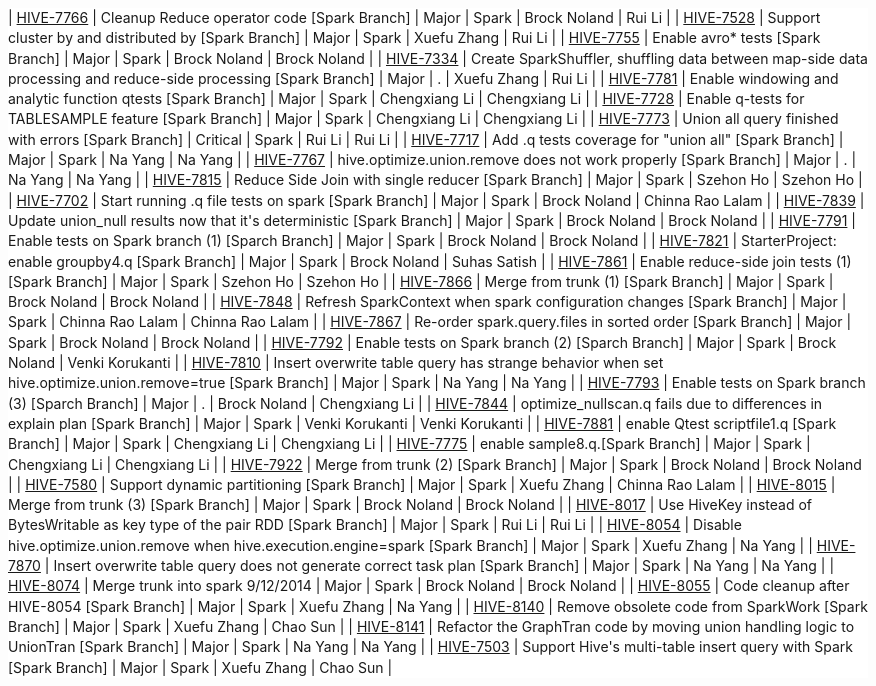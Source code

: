 | [HIVE-7766](https://issues.apache.org/jira/browse/HIVE-7766) | Cleanup Reduce operator code [Spark Branch] |  Major | Spark | Brock Noland | Rui Li |
| [HIVE-7528](https://issues.apache.org/jira/browse/HIVE-7528) | Support cluster by and distributed by [Spark Branch] |  Major | Spark | Xuefu Zhang | Rui Li |
| [HIVE-7755](https://issues.apache.org/jira/browse/HIVE-7755) | Enable avro\* tests [Spark Branch] |  Major | Spark | Brock Noland | Brock Noland |
| [HIVE-7334](https://issues.apache.org/jira/browse/HIVE-7334) | Create SparkShuffler, shuffling data between map-side data processing and reduce-side processing [Spark Branch] |  Major | . | Xuefu Zhang | Rui Li |
| [HIVE-7781](https://issues.apache.org/jira/browse/HIVE-7781) | Enable windowing and analytic function qtests [Spark Branch] |  Major | Spark | Chengxiang Li | Chengxiang Li |
| [HIVE-7728](https://issues.apache.org/jira/browse/HIVE-7728) | Enable q-tests for TABLESAMPLE feature  [Spark Branch] |  Major | Spark | Chengxiang Li | Chengxiang Li |
| [HIVE-7773](https://issues.apache.org/jira/browse/HIVE-7773) | Union all query finished with errors [Spark Branch] |  Critical | Spark | Rui Li | Rui Li |
| [HIVE-7717](https://issues.apache.org/jira/browse/HIVE-7717) | Add .q tests coverage for "union all" [Spark Branch] |  Major | Spark | Na Yang | Na Yang |
| [HIVE-7767](https://issues.apache.org/jira/browse/HIVE-7767) | hive.optimize.union.remove does not work properly [Spark Branch] |  Major | . | Na Yang | Na Yang |
| [HIVE-7815](https://issues.apache.org/jira/browse/HIVE-7815) | Reduce Side Join with single reducer [Spark Branch] |  Major | Spark | Szehon Ho | Szehon Ho |
| [HIVE-7702](https://issues.apache.org/jira/browse/HIVE-7702) | Start running .q file tests on spark [Spark Branch] |  Major | Spark | Brock Noland | Chinna Rao Lalam |
| [HIVE-7839](https://issues.apache.org/jira/browse/HIVE-7839) | Update union\_null results now that it\'s deterministic [Spark Branch] |  Major | Spark | Brock Noland | Brock Noland |
| [HIVE-7791](https://issues.apache.org/jira/browse/HIVE-7791) | Enable tests on Spark branch (1) [Sparch Branch] |  Major | Spark | Brock Noland | Brock Noland |
| [HIVE-7821](https://issues.apache.org/jira/browse/HIVE-7821) | StarterProject: enable groupby4.q [Spark Branch] |  Major | Spark | Brock Noland | Suhas Satish |
| [HIVE-7861](https://issues.apache.org/jira/browse/HIVE-7861) | Enable reduce-side join tests (1) [Spark Branch] |  Major | Spark | Szehon Ho | Szehon Ho |
| [HIVE-7866](https://issues.apache.org/jira/browse/HIVE-7866) | Merge from trunk (1) [Spark Branch] |  Major | Spark | Brock Noland | Brock Noland |
| [HIVE-7848](https://issues.apache.org/jira/browse/HIVE-7848) | Refresh SparkContext when spark configuration changes [Spark Branch] |  Major | Spark | Chinna Rao Lalam | Chinna Rao Lalam |
| [HIVE-7867](https://issues.apache.org/jira/browse/HIVE-7867) | Re-order spark.query.files in sorted order [Spark Branch] |  Major | Spark | Brock Noland | Brock Noland |
| [HIVE-7792](https://issues.apache.org/jira/browse/HIVE-7792) | Enable tests on Spark branch (2) [Sparch Branch] |  Major | Spark | Brock Noland | Venki Korukanti |
| [HIVE-7810](https://issues.apache.org/jira/browse/HIVE-7810) | Insert overwrite table query has strange behavior when set hive.optimize.union.remove=true [Spark Branch] |  Major | Spark | Na Yang | Na Yang |
| [HIVE-7793](https://issues.apache.org/jira/browse/HIVE-7793) | Enable tests on Spark branch (3) [Sparch Branch] |  Major | . | Brock Noland | Chengxiang Li |
| [HIVE-7844](https://issues.apache.org/jira/browse/HIVE-7844) | optimize\_nullscan.q fails due to differences in explain plan [Spark Branch] |  Major | Spark | Venki Korukanti | Venki Korukanti |
| [HIVE-7881](https://issues.apache.org/jira/browse/HIVE-7881) | enable Qtest scriptfile1.q [Spark Branch] |  Major | Spark | Chengxiang Li | Chengxiang Li |
| [HIVE-7775](https://issues.apache.org/jira/browse/HIVE-7775) | enable sample8.q.[Spark Branch] |  Major | Spark | Chengxiang Li | Chengxiang Li |
| [HIVE-7922](https://issues.apache.org/jira/browse/HIVE-7922) | Merge from trunk (2) [Spark Branch] |  Major | Spark | Brock Noland | Brock Noland |
| [HIVE-7580](https://issues.apache.org/jira/browse/HIVE-7580) | Support dynamic partitioning [Spark Branch] |  Major | Spark | Xuefu Zhang | Chinna Rao Lalam |
| [HIVE-8015](https://issues.apache.org/jira/browse/HIVE-8015) | Merge from trunk (3) [Spark Branch] |  Major | Spark | Brock Noland | Brock Noland |
| [HIVE-8017](https://issues.apache.org/jira/browse/HIVE-8017) | Use HiveKey instead of BytesWritable as key type of the pair RDD [Spark Branch] |  Major | Spark | Rui Li | Rui Li |
| [HIVE-8054](https://issues.apache.org/jira/browse/HIVE-8054) | Disable hive.optimize.union.remove when hive.execution.engine=spark [Spark Branch] |  Major | Spark | Xuefu Zhang | Na Yang |
| [HIVE-7870](https://issues.apache.org/jira/browse/HIVE-7870) | Insert overwrite table query does not generate correct task plan [Spark Branch] |  Major | Spark | Na Yang | Na Yang |
| [HIVE-8074](https://issues.apache.org/jira/browse/HIVE-8074) | Merge trunk into spark 9/12/2014 |  Major | Spark | Brock Noland | Brock Noland |
| [HIVE-8055](https://issues.apache.org/jira/browse/HIVE-8055) | Code cleanup after HIVE-8054 [Spark Branch] |  Major | Spark | Xuefu Zhang | Na Yang |
| [HIVE-8140](https://issues.apache.org/jira/browse/HIVE-8140) | Remove obsolete code from SparkWork [Spark Branch] |  Major | Spark | Xuefu Zhang | Chao Sun |
| [HIVE-8141](https://issues.apache.org/jira/browse/HIVE-8141) | Refactor the GraphTran code by moving union handling logic to UnionTran [Spark Branch] |  Major | Spark | Na Yang | Na Yang |
| [HIVE-7503](https://issues.apache.org/jira/browse/HIVE-7503) | Support Hive\'s multi-table insert query with Spark [Spark Branch] |  Major | Spark | Xuefu Zhang | Chao Sun |